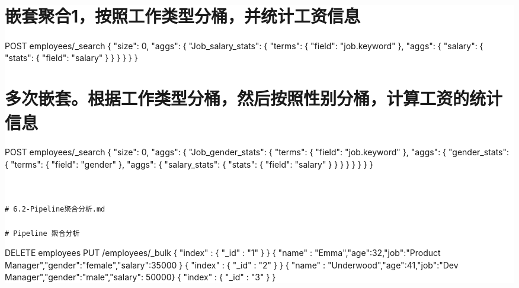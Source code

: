 
# 嵌套聚合1，按照工作类型分桶，并统计工资信息
POST employees/_search
{
  "size": 0,
  "aggs": {
    "Job_salary_stats": {
      "terms": {
        "field": "job.keyword"
      },
      "aggs": {
        "salary": {
          "stats": {
            "field": "salary"
          }
        }
      }
    }
  }
}

# 多次嵌套。根据工作类型分桶，然后按照性别分桶，计算工资的统计信息
POST employees/_search
{
  "size": 0,
  "aggs": {
    "Job_gender_stats": {
      "terms": {
        "field": "job.keyword"
      },
      "aggs": {
        "gender_stats": {
          "terms": {
            "field": "gender"
          },
          "aggs": {
            "salary_stats": {
              "stats": {
                "field": "salary"
              }
            }
          }
        }
      }
    }
  }
}

```


# 6.2-Pipeline聚合分析.md

# Pipeline 聚合分析
```
DELETE employees
PUT /employees/_bulk
{ "index" : {  "_id" : "1" } }
{ "name" : "Emma","age":32,"job":"Product Manager","gender":"female","salary":35000 }
{ "index" : {  "_id" : "2" } }
{ "name" : "Underwood","age":41,"job":"Dev Manager","gender":"male","salary": 50000}
{ "index" : {  "_id" : "3" } }
